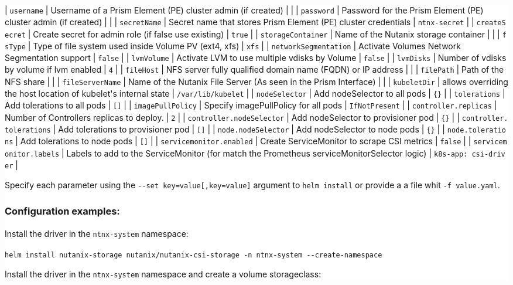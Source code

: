 | `username`                    | Username of a Prism Element (PE) cluster admin (if created)                                 |                        |
| `password`                    | Password for the Prism Element (PE) cluster admin (if created)                              |                        |
| `secretName`                  | Secret name that stores Prism Element (PE) cluster credentials                              | `ntnx-secret`          |
| `createSecret`                | Create secret for admin role (if false use existing)                                        | `true`                 |
| `storageContainer`            | Name of the Nutanix storage container                                                       |                        |
| `fsType`                      | Type of file system used inside Volume PV (ext4, xfs)                                       | `xfs`                  |
| `networkSegmentation`         | Activate Volumes Network Segmentation support                                               | `false`                |
| `lvmVolume`                   | Activate LVM to use multiple vdisks by Volume                                               | `false`                |
| `lvmDisks`                    | Number of vdisks by volume if lvm enabled                                                   | `4`                    |
| `fileHost`                    | NFS server fully qualified domain name (FQDN) or IP address                                 |                        |
| `filePath`                    | Path of the NFS share                                                                       |                        |
| `fileServerName`              | Name of the Nutanix File Server (As seen in the Prism Interface)                            |                        |
| `kubeletDir`                  | allows overriding the host location of kubelet's internal state                             | `/var/lib/kubelet`     |
| `nodeSelector`                | Add nodeSelector to all pods                                                                | `{}`                   |
| `tolerations`                 | Add tolerations to all pods                                                                 | `[]`                   |
| `imagePullPolicy`             | Specify imagePullPolicy for all pods                                                        | `IfNotPresent`         |
| `controller.replicas`         | Number of Controllers replicas to deploy.                                                   | `2`                    |
| `controller.nodeSelector`     | Add nodeSelector to provisioner pod                                                         | `{}`                   |
| `controller.tolerations`      | Add tolerations to provisioner pod                                                          | `[]`                   |
| `node.nodeSelector`           | Add nodeSelector to node pods                                                               | `{}`                   |
| `node.tolerations`            | Add tolerations to node pods                                                                | `[]`                   |
| `servicemonitor.enabled`      | Create ServiceMonitor to scrape CSI  metrics                                                | `false`                |
| `servicemonitor.labels`       | Labels to add to the ServiceMonitor (for match the Prometheus serviceMonitorSelector logic) | `k8s-app: csi-driver`  |


Specify each parameter using the `--set key=value[,key=value]` argument to `helm install` or provide a a file whit `-f value.yaml`.

### Configuration examples:

Install the driver in the `ntnx-system` namespace:

```console
helm install nutanix-storage nutanix/nutanix-csi-storage -n ntnx-system --create-namespace
```

Install the driver in the `ntnx-system` namespace and create a volume storageclass:
